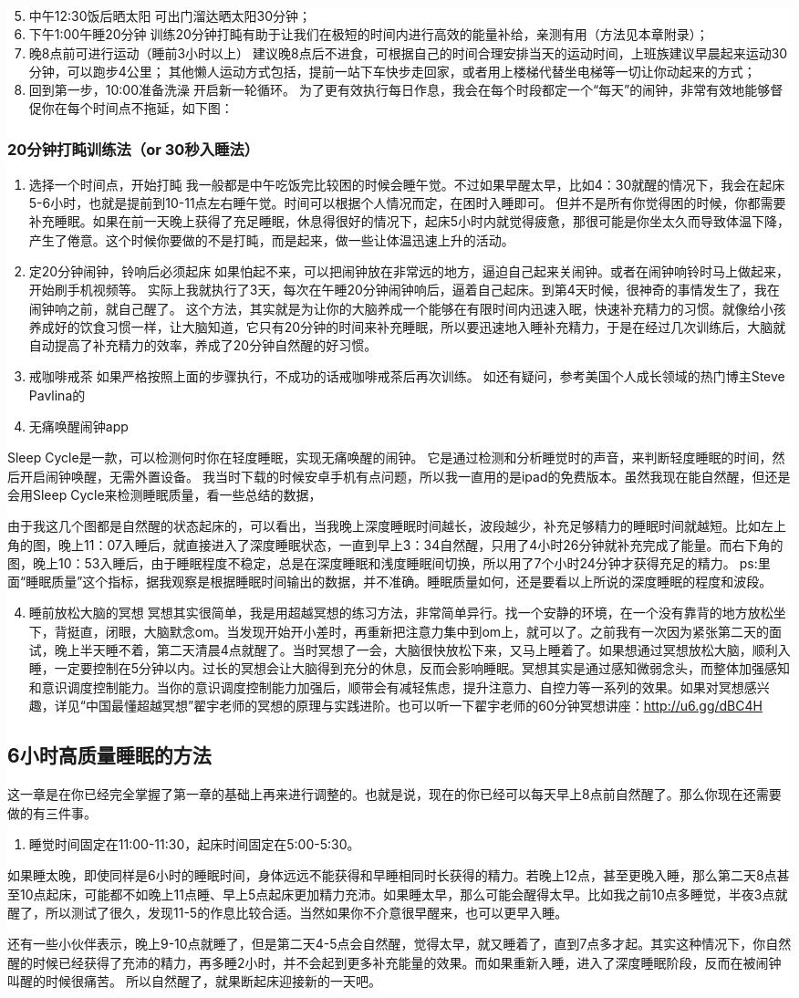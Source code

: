 5. 中午12:30饭后晒太阳
可出门溜达晒太阳30分钟；
6. 下午1:00午睡20分钟
训练20分钟打盹有助于让我们在极短的时间内进行高效的能量补给，亲测有用（方法见本章附录）；
7. 晚8点前可进行运动（睡前3小时以上）
建议晚8点后不进食，可根据自己的时间合理安排当天的运动时间，上班族建议早晨起来运动30分钟，可以跑步4公里；
其他懒人运动方式包括，提前一站下车快步走回家，或者用上楼梯代替坐电梯等一切让你动起来的方式；
8. 回到第一步，10:00准备洗澡
开启新一轮循环。
为了更有效执行每日作息，我会在每个时段都定一个“每天”的闹钟，非常有效地能够督促你在每个时间点不拖延，如下图：


### 20分钟打盹训练法（or 30秒入睡法）

1. 选择一个时间点，开始打盹
我一般都是中午吃饭完比较困的时候会睡午觉。不过如果早醒太早，比如4：30就醒的情况下，我会在起床5-6小时，也就是提前到10-11点左右睡午觉。时间可以根据个人情况而定，在困时入睡即可。
但并不是所有你觉得困的时候，你都需要补充睡眠。如果在前一天晚上获得了充足睡眠，休息得很好的情况下，起床5小时内就觉得疲惫，那很可能是你坐太久而导致体温下降，产生了倦意。这个时候你要做的不是打盹，而是起来，做一些让体温迅速上升的活动。
2. 定20分钟闹钟，铃响后必须起床
如果怕起不来，可以把闹钟放在非常远的地方，逼迫自己起来关闹钟。或者在闹钟响铃时马上做起来，开始刷手机视频等。
实际上我就执行了3天，每次在午睡20分钟闹钟响后，逼着自己起床。到第4天时候，很神奇的事情发生了，我在闹钟响之前，就自己醒了。
这个方法，其实就是为让你的大脑养成一个能够在有限时间内迅速入眠，快速补充精力的习惯。就像给小孩养成好的饮食习惯一样，让大脑知道，它只有20分钟的时间来补充睡眠，所以要迅速地入睡补充精力，于是在经过几次训练后，大脑就自动提高了补充精力的效率，养成了20分钟自然醒的好习惯。
3. 戒咖啡戒茶
如果严格按照上面的步骤执行，不成功的话戒咖啡戒茶后再次训练。
如还有疑问，参考美国个人成长领域的热门博主Steve Pavlina的

3. 无痛唤醒闹钟app

Sleep Cycle是一款，可以检测何时你在轻度睡眠，实现无痛唤醒的闹钟。
它是通过检测和分析睡觉时的声音，来判断轻度睡眠的时间，然后开启闹钟唤醒，无需外置设备。
我当时下载的时候安卓手机有点问题，所以我一直用的是ipad的免费版本。虽然我现在能自然醒，但还是会用Sleep Cycle来检测睡眠质量，看一些总结的数据，

由于我这几个图都是自然醒的状态起床的，可以看出，当我晚上深度睡眠时间越长，波段越少，补充足够精力的睡眠时间就越短。比如左上角的图，晚上11：07入睡后，就直接进入了深度睡眠状态，一直到早上3：34自然醒，只用了4小时26分钟就补充完成了能量。而右下角的图，晚上10：53入睡后，由于睡眠程度不稳定，总是在深度睡眠和浅度睡眠间切换，所以用了7个小时24分钟才获得充足的精力。
ps:里面“睡眠质量”这个指标，据我观察是根据睡眠时间输出的数据，并不准确。睡眠质量如何，还是要看以上所说的深度睡眠的程度和波段。

4. 睡前放松大脑的冥想
冥想其实很简单，我是用超越冥想的练习方法，非常简单异行。找一个安静的环境，在一个没有靠背的地方放松坐下，背挺直，闭眼，大脑默念om。当发现开始开小差时，再重新把注意力集中到om上，就可以了。之前我有一次因为紧张第二天的面试，晚上半天睡不着，第二天清晨4点就醒了。当时冥想了一会，大脑很快放松下来，又马上睡着了。如果想通过冥想放松大脑，顺利入睡，一定要控制在5分钟以内。过长的冥想会让大脑得到充分的休息，反而会影响睡眠。冥想其实是通过感知微弱念头，而整体加强感知和意识调度控制能力。当你的意识调度控制能力加强后，顺带会有减轻焦虑，提升注意力、自控力等一系列的效果。如果对冥想感兴趣，详见“中国最懂超越冥想”翟宇老师的冥想的原理与实践进阶。也可以听一下翟宇老师的60分钟冥想讲座：http://u6.gg/dBC4H


## 6小时高质量睡眠的方法

这一章是在你已经完全掌握了第一章的基础上再来进行调整的。也就是说，现在的你已经可以每天早上8点前自然醒了。那么你现在还需要做的有三件事。

1. 睡觉时间固定在11:00-11:30，起床时间固定在5:00-5:30。

如果睡太晚，即使同样是6小时的睡眠时间，身体远远不能获得和早睡相同时长获得的精力。若晚上12点，甚至更晚入睡，那么第二天8点甚至10点起床，可能都不如晚上11点睡、早上5点起床更加精力充沛。如果睡太早，那么可能会醒得太早。比如我之前10点多睡觉，半夜3点就醒了，所以测试了很久，发现11-5的作息比较合适。当然如果你不介意很早醒来，也可以更早入睡。

还有一些小伙伴表示，晚上9-10点就睡了，但是第二天4-5点会自然醒，觉得太早，就又睡着了，直到7点多才起。其实这种情况下，你自然醒的时候已经获得了充沛的精力，再多睡2小时，并不会起到更多补充能量的效果。而如果重新入睡，进入了深度睡眠阶段，反而在被闹钟叫醒的时候很痛苦。 所以自然醒了，就果断起床迎接新的一天吧。

